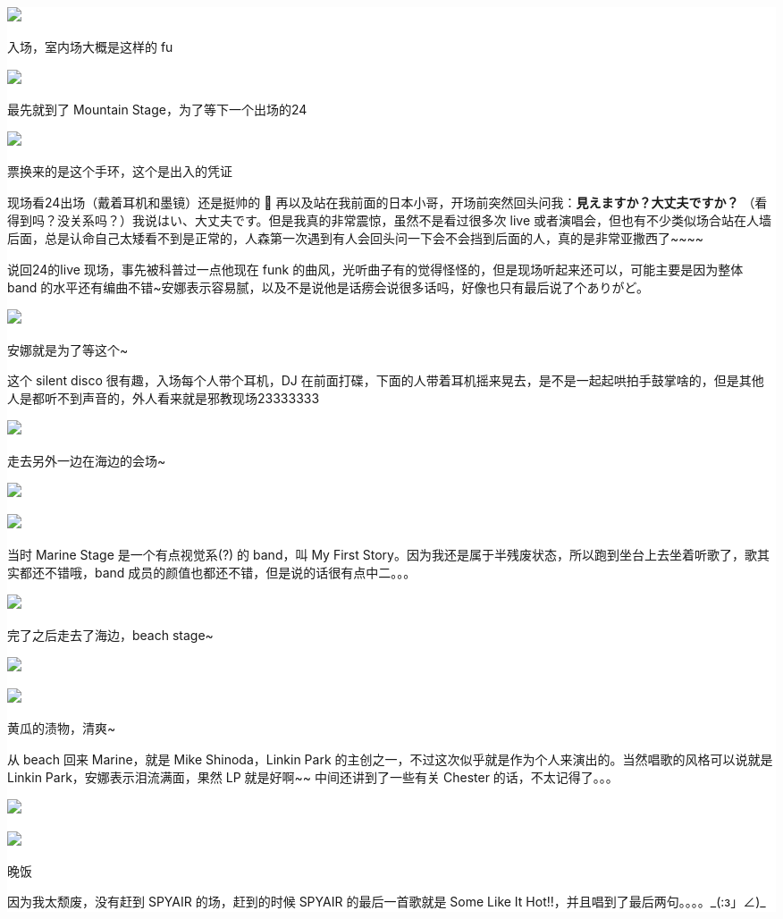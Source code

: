 ![](../../assets/images/heisei-last-summer-tokyo/p53431329.jpg)

入场，室内场大概是这样的 fu

![](../../assets/images/heisei-last-summer-tokyo/p53431328.jpg)

最先就到了 Mountain Stage，为了等下一个出场的24

![](../../assets/images/heisei-last-summer-tokyo/p53431331.jpg)

票换来的是这个手环，这个是出入的凭证

现场看24出场（戴着耳机和墨镜）还是挺帅的 🌝 再以及站在我前面的日本小哥，开场前突然回头问我：**見えますか？大丈夫ですか？** （看得到吗？没关系吗？）我说はい、大丈夫です。但是我真的非常震惊，虽然不是看过很多次 live 或者演唱会，但也有不少类似场合站在人墙后面，总是认命自己太矮看不到是正常的，人森第一次遇到有人会回头问一下会不会挡到后面的人，真的是非常亚撒西了~~~~

说回24的live 现场，事先被科普过一点他现在 funk 的曲风，光听曲子有的觉得怪怪的，但是现场听起来还可以，可能主要是因为整体 band 的水平还有编曲不错~安娜表示容易腻，以及不是说他是话痨会说很多话吗，好像也只有最后说了个ありがど。

![](../../assets/images/heisei-last-summer-tokyo/p53431330.jpg)

安娜就是为了等这个~

这个 silent disco 很有趣，入场每个人带个耳机，DJ 在前面打碟，下面的人带着耳机摇来晃去，是不是一起起哄拍手鼓掌啥的，但是其他人是都听不到声音的，外人看来就是邪教现场23333333

![](../../assets/images/heisei-last-summer-tokyo/p53431333.jpg)

走去另外一边在海边的会场~

![](../../assets/images/heisei-last-summer-tokyo/p53431332.jpg)

![](../../assets/images/heisei-last-summer-tokyo/p53431336.jpg)

当时 Marine Stage 是一个有点视觉系(?) 的 band，叫 My First Story。因为我还是属于半残废状态，所以跑到坐台上去坐着听歌了，歌其实都还不错哦，band 成员的颜值也都还不错，但是说的话很有点中二。。。

![](../../assets/images/heisei-last-summer-tokyo/p53431335.jpg)

完了之后走去了海边，beach stage~

![](../../assets/images/heisei-last-summer-tokyo/p53431338.jpg)

![](../../assets/images/heisei-last-summer-tokyo/p53431337.jpg)

黄瓜的渍物，清爽~

从 beach 回来 Marine，就是 Mike Shinoda，Linkin Park 的主创之一，不过这次似乎就是作为个人来演出的。当然唱歌的风格可以说就是 Linkin Park，安娜表示泪流满面，果然 LP 就是好啊~~ 中间还讲到了一些有关 Chester 的话，不太记得了。。。

![](../../assets/images/heisei-last-summer-tokyo/p53431339.jpg)

![](../../assets/images/heisei-last-summer-tokyo/p53432076.jpg)

晚饭

因为我太颓废，没有赶到 SPYAIR 的场，赶到的时候 SPYAIR 的最后一首歌就是 Some Like It Hot!!，并且唱到了最后两句。。。。\_(:з」∠)\_
